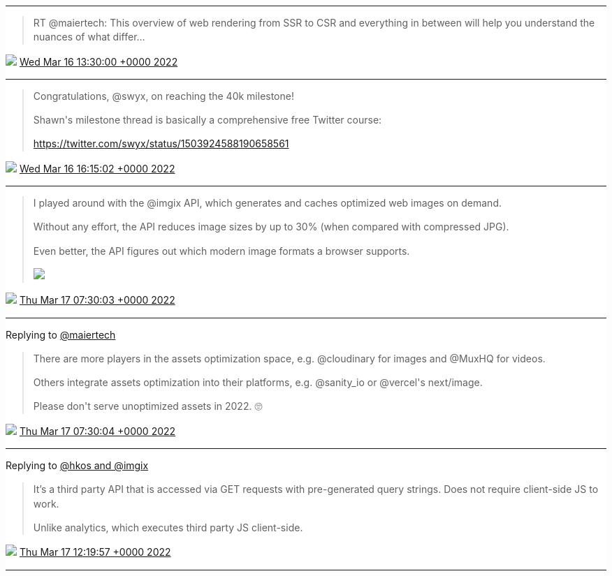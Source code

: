 ----

> RT @maiertech: This overview of web rendering from SSR to CSR and everything in between will help you understand the nuances of what differ…

<img src="media/tweet.ico" width="12" /> [Wed Mar 16 13:30:00 +0000 2022](https://twitter.com/maiertech/status/1504087590055473154)

----

> Congratulations, @swyx, on reaching the 40k milestone!
> 
> Shawn's milestone thread is basically a comprehensive free Twitter course:
> 
> https://twitter.com/swyx/status/1503924588190658561

<img src="media/tweet.ico" width="12" /> [Wed Mar 16 16:15:02 +0000 2022](https://twitter.com/maiertech/status/1504129120317292550)

----

> I played around with the @imgix API, which generates and caches optimized web images on demand.
> 
> Without any effort, the API reduces image sizes by up to 30% (when compared with compressed JPG).
> 
> Even better, the API figures out which modern image formats a browser supports. 
> 
> ![](media/1504359393453752320-FOCO5RbVIAMh3Df.png)

<img src="media/tweet.ico" width="12" /> [Thu Mar 17 07:30:03 +0000 2022](https://twitter.com/maiertech/status/1504359393453752320)

----

Replying to [@maiertech](https://twitter.com/maiertech/status/1504359393453752320)

> There are more players in the assets optimization space, e.g. @cloudinary for images and @MuxHQ for videos.
> 
> Others integrate assets optimization into their platforms, e.g. @sanity_io or @vercel's next/image.
> 
> Please don't serve unoptimized assets in 2022. 🙄

<img src="media/tweet.ico" width="12" /> [Thu Mar 17 07:30:04 +0000 2022](https://twitter.com/maiertech/status/1504359397207601156)

----

Replying to [@hkos and @imgix](https://twitter.com/hkos/status/1504362974852657152)

> It’s a third party API that is accessed via GET requests with pre-generated query strings. Does not require client-side JS to work.
> 
> Unlike analytics, which executes third party JS client-side.

<img src="media/tweet.ico" width="12" /> [Thu Mar 17 12:19:57 +0000 2022](https://twitter.com/maiertech/status/1504432350196867074)

----
